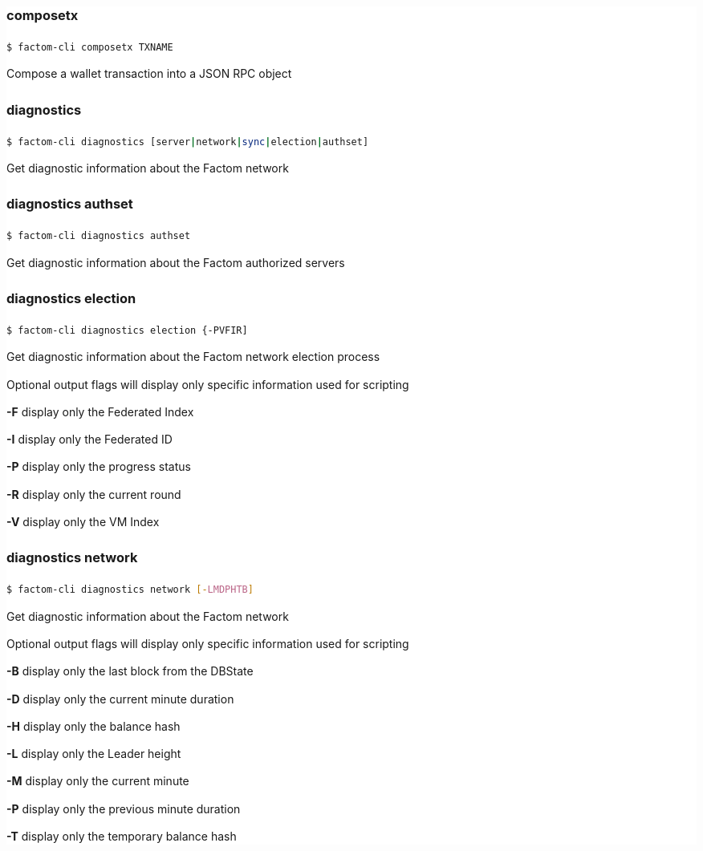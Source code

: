 ### composetx

```bash
$ factom-cli composetx TXNAME
```
Compose a wallet transaction into a JSON RPC object

### diagnostics
```bash
$ factom-cli diagnostics [server|network|sync|election|authset]
```
Get diagnostic information about the Factom network

### diagnostics authset
```bash
$ factom-cli diagnostics authset
```
Get diagnostic information about the Factom authorized servers

### diagnostics election
```bash
$ factom-cli diagnostics election {-PVFIR]
```
Get diagnostic information about the Factom network election process

Optional output flags will display only specific information used for scripting

**-F**	display only the Federated Index

**-I**	display only the Federated ID

**-P**	display only the progress status

**-R**	display only the current round

**-V**	display only the VM Index

### diagnostics network
```bash
$ factom-cli diagnostics network [-LMDPHTB]
```
Get diagnostic information about the Factom network

Optional output flags will display only specific information used for scripting

**-B**	display only the last block from the DBState

**-D**	display only the current minute duration

**-H**	display only the balance hash

**-L**	display only the Leader height

**-M**	display only the current minute

**-P**	display only the previous minute duration

**-T**	display only the temporary balance hash
